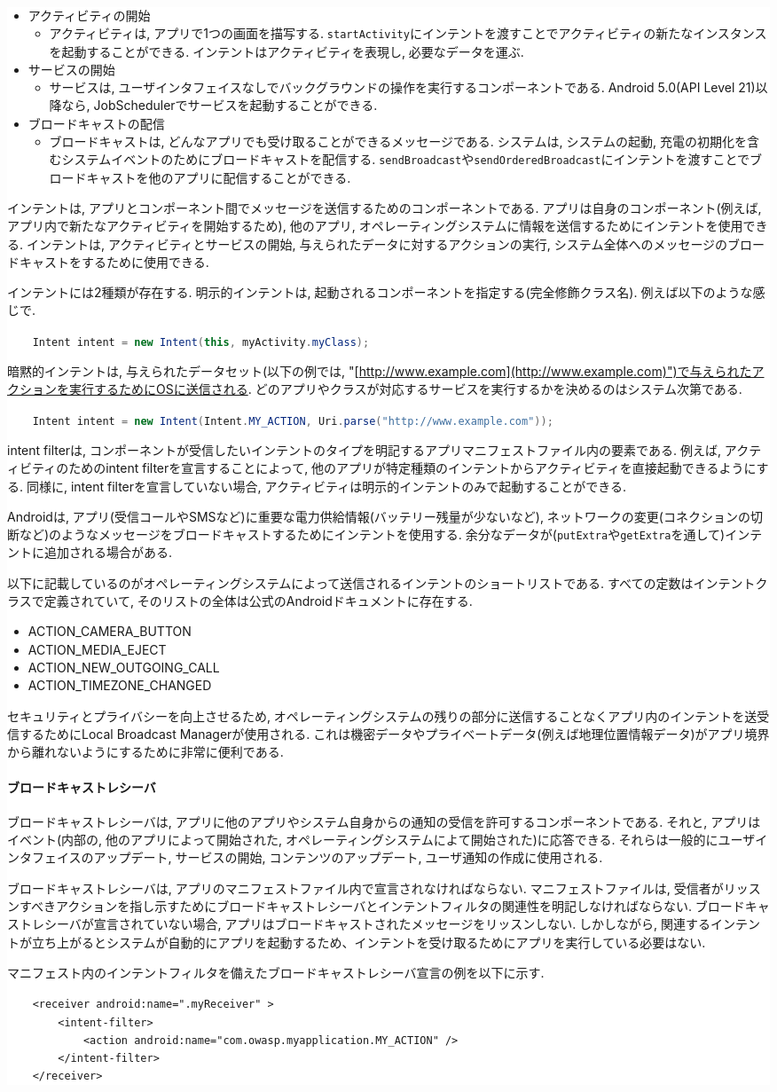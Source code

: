 - アクティビティの開始
  - アクティビティは, アプリで1つの画面を描写する. `startActivity`にインテントを渡すことでアクティビティの新たなインスタンスを起動することができる. インテントはアクティビティを表現し, 必要なデータを運ぶ.
- サービスの開始
  - サービスは, ユーザインタフェイスなしでバックグラウンドの操作を実行するコンポーネントである.  Android 5.0(API Level 21)以降なら, JobSchedulerでサービスを起動することができる.  
- ブロードキャストの配信
  - ブロードキャストは, どんなアプリでも受け取ることができるメッセージである. システムは, システムの起動, 充電の初期化を含むシステムイベントのためにブロードキャストを配信する. `sendBroadcast`や`sendOrderedBroadcast`にインテントを渡すことでブロードキャストを他のアプリに配信することができる.

インテントは, アプリとコンポーネント間でメッセージを送信するためのコンポーネントである. アプリは自身のコンポーネント(例えば, アプリ内で新たなアクティビティを開始するため), 他のアプリ, オペレーティングシステムに情報を送信するためにインテントを使用できる. インテントは, アクティビティとサービスの開始, 与えられたデータに対するアクションの実行, システム全体へのメッセージのブロードキャストをするために使用できる.

インテントには2種類が存在する. 明示的インテントは, 起動されるコンポーネントを指定する(完全修飾クラス名). 例えば以下のような感じで.

```Java
    Intent intent = new Intent(this, myActivity.myClass);
```

暗黙的インテントは, 与えられたデータセット(以下の例では, "[http://www.example.com](http://www.example.com)")で与えられたアクションを実行するためにOSに送信される. どのアプリやクラスが対応するサービスを実行するかを決めるのはシステム次第である.

```Java
    Intent intent = new Intent(Intent.MY_ACTION, Uri.parse("http://www.example.com"));
```

intent filterは, コンポーネントが受信したいインテントのタイプを明記するアプリマニフェストファイル内の要素である. 例えば, アクティビティのためのintent filterを宣言することによって, 他のアプリが特定種類のインテントからアクティビティを直接起動できるようにする. 同様に, intent filterを宣言していない場合, アクティビティは明示的インテントのみで起動することができる.

Androidは, アプリ(受信コールやSMSなど)に重要な電力供給情報(バッテリー残量が少ないなど), ネットワークの変更(コネクションの切断など)のようなメッセージをブロードキャストするためにインテントを使用する. 余分なデータが(`putExtra`や`getExtra`を通して)インテントに追加される場合がある.

以下に記載しているのがオペレーティングシステムによって送信されるインテントのショートリストである. すべての定数はインテントクラスで定義されていて, そのリストの全体は公式のAndroidドキュメントに存在する.

- ACTION_CAMERA_BUTTON
- ACTION_MEDIA_EJECT
- ACTION_NEW_OUTGOING_CALL
- ACTION_TIMEZONE_CHANGED

セキュリティとプライバシーを向上させるため, オペレーティングシステムの残りの部分に送信することなくアプリ内のインテントを送受信するためにLocal Broadcast Managerが使用される. これは機密データやプライベートデータ(例えば地理位置情報データ)がアプリ境界から離れないようにするために非常に便利である.

#### ブロードキャストレシーバ
ブロードキャストレシーバは, アプリに他のアプリやシステム自身からの通知の受信を許可するコンポーネントである. それと, アプリはイベント(内部の, 他のアプリによって開始された, オペレーティングシステムによて開始された)に応答できる. それらは一般的にユーザインタフェイスのアップデート, サービスの開始, コンテンツのアップデート, ユーザ通知の作成に使用される.

ブロードキャストレシーバは, アプリのマニフェストファイル内で宣言されなければならない. マニフェストファイルは, 受信者がリッスンすべきアクションを指し示すためにブロードキャストレシーバとインテントフィルタの関連性を明記しなければならない. ブロードキャストレシーバが宣言されていない場合, アプリはブロードキャストされたメッセージをリッスンしない. しかしながら, 関連するインテントが立ち上がるとシステムが自動的にアプリを起動するため、インテントを受け取るためにアプリを実行している必要はない.

マニフェスト内のインテントフィルタを備えたブロードキャストレシーバ宣言の例を以下に示す.

```
	<receiver android:name=".myReceiver" >
		<intent-filter>
			<action android:name="com.owasp.myapplication.MY_ACTION" />
		</intent-filter>
	</receiver>
```
